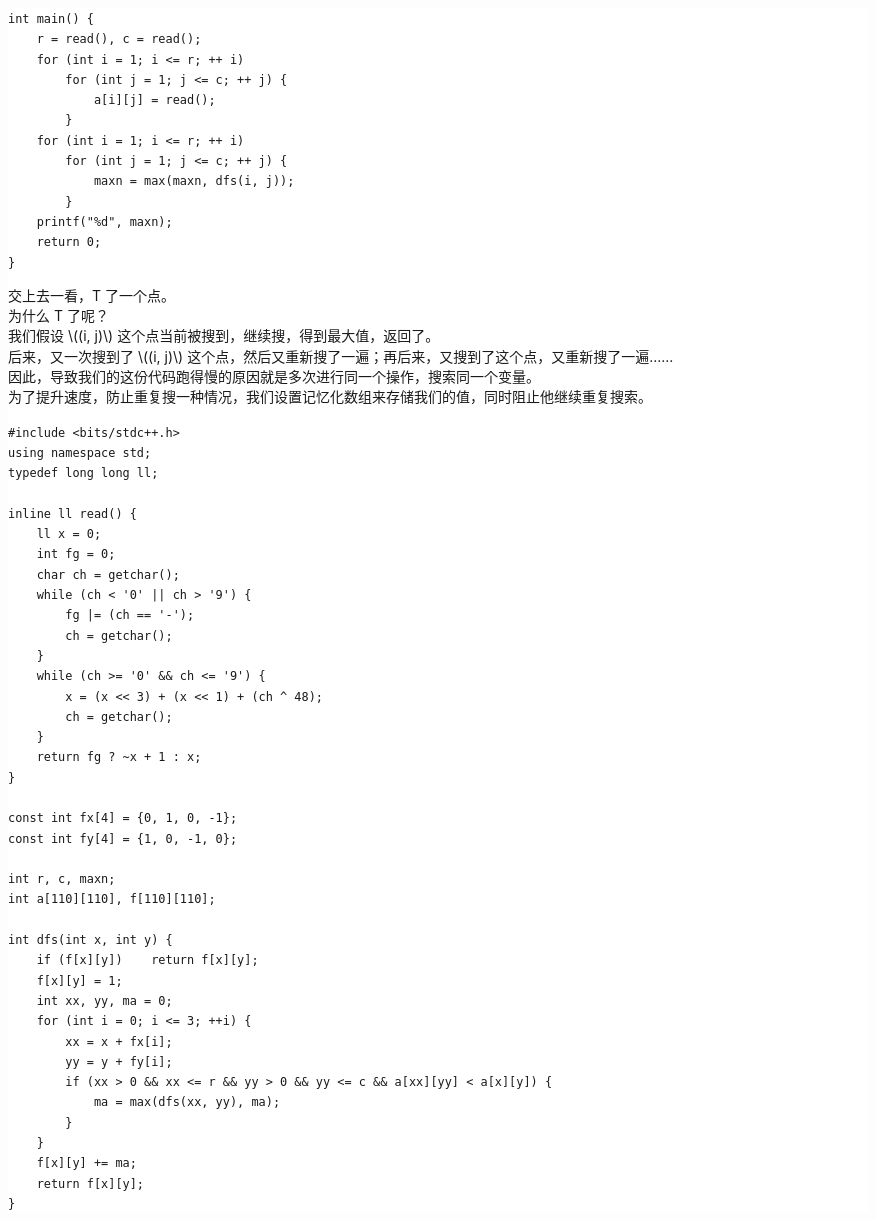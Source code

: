    int main() {
    	r = read(), c = read();
    	for (int i = 1; i <= r; ++ i)
    		for (int j = 1; j <= c; ++ j) {
    			a[i][j] = read();
    		}
    	for (int i = 1; i <= r; ++ i)
    		for (int j = 1; j <= c; ++ j) {
    			maxn = max(maxn, dfs(i, j));
    		}
    	printf("%d", maxn);
    	return 0;
    }
    

交上去一看，T 了一个点。  
为什么 T 了呢？  
我们假设 \\((i, j)\\) 这个点当前被搜到，继续搜，得到最大值，返回了。  
后来，又一次搜到了 \\((i, j)\\) 这个点，然后又重新搜了一遍；再后来，又搜到了这个点，又重新搜了一遍......  
因此，导致我们的这份代码跑得慢的原因就是多次进行同一个操作，搜索同一个变量。  
为了提升速度，防止重复搜一种情况，我们设置记忆化数组来存储我们的值，同时阻止他继续重复搜索。

    #include <bits/stdc++.h>
    using namespace std;
    typedef long long ll;
    
    inline ll read() {
    	ll x = 0;
    	int fg = 0;
    	char ch = getchar();
    	while (ch < '0' || ch > '9') {
    		fg |= (ch == '-');
    		ch = getchar();
    	}
    	while (ch >= '0' && ch <= '9') {
    		x = (x << 3) + (x << 1) + (ch ^ 48);
    		ch = getchar();
    	}
    	return fg ? ~x + 1 : x;
    }
    
    const int fx[4] = {0, 1, 0, -1};
    const int fy[4] = {1, 0, -1, 0};
    
    int r, c, maxn;
    int a[110][110], f[110][110];
    
    int dfs(int x, int y) {
    	if (f[x][y])	return f[x][y];
    	f[x][y] = 1;
    	int xx, yy, ma = 0;
    	for (int i = 0; i <= 3; ++i) {
    		xx = x + fx[i];
    		yy = y + fy[i];
    		if (xx > 0 && xx <= r && yy > 0 && yy <= c && a[xx][yy] < a[x][y]) {
    			ma = max(dfs(xx, yy), ma);
    		}
    	}
    	f[x][y] += ma;
    	return f[x][y];
    }
    